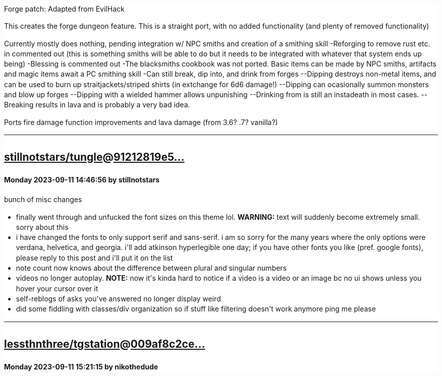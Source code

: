 Forge patch: Adapted from EvilHack

This creates the forge dungeon feature. This is a straight port, with no added functionality (and plenty of removed functionality)

Currently mostly does nothing, pending integration w/ NPC smiths and creation of a smithing skill
-Reforging to remove rust etc. in commented out (this is something smiths will be able to do but it needs to be integrated with whatever that system ends up being)
-Blessing is commented out
-The blacksmiths cookbook was not ported. Basic items can be made by NPC smiths, artifacts and magic items await a PC smithing skill
-Can still break, dip into, and drink from forges
--Dipping destroys non-metal items, and can be used to burn up straitjackets/striped shirts (in extchange for 6d6 damage!)
--Dipping can ocasionally summon monsters and blow up forges
--Dipping with a wielded hammer allows unpunishing
--Drinking from is still an instadeath in most cases.
--Breaking results in lava and is probably a very bad idea.

Ports fire damage function improvements and lava damage (from 3.6? .7? vanilla?)

---
## [stillnotstars/tungle](https://github.com/stillnotstars/tungle)@[91212819e5...](https://github.com/stillnotstars/tungle/commit/91212819e573ac8cc65cc2918d53169416d0b383)
#### Monday 2023-09-11 14:46:56 by stillnotstars

bunch of misc changes

- finally went through and unfucked the font sizes on this theme lol.
  **WARNING:** text will suddenly become extremely small. sorry about
  this
- i have changed the fonts to only support serif and sans-serif. i am so
  sorry for the many years where the only options were verdana,
  helvetica, and georgia. i'll add atkinson hyperlegible one day; if you
  have other fonts you like (pref. google fonts), please reply to this
  post and i'll put it on the list
- note count now knows about the difference between plural and singular
  numbers
- videos no longer autoplay. **NOTE:** now it's kinda hard to notice if
  a video is a video or an image bc no ui shows unless you hover your
  cursor over it
- self-reblogs of asks you've answered no longer display weird
- did some fiddling with classes/div organization so if stuff like
  filtering doesn't work anymore ping me please

---
## [lessthnthree/tgstation](https://github.com/lessthnthree/tgstation)@[009af8c2ce...](https://github.com/lessthnthree/tgstation/commit/009af8c2ce5c18ca4fdaceb4e4d2c17d8e8d6d00)
#### Monday 2023-09-11 15:21:15 by nikothedude
